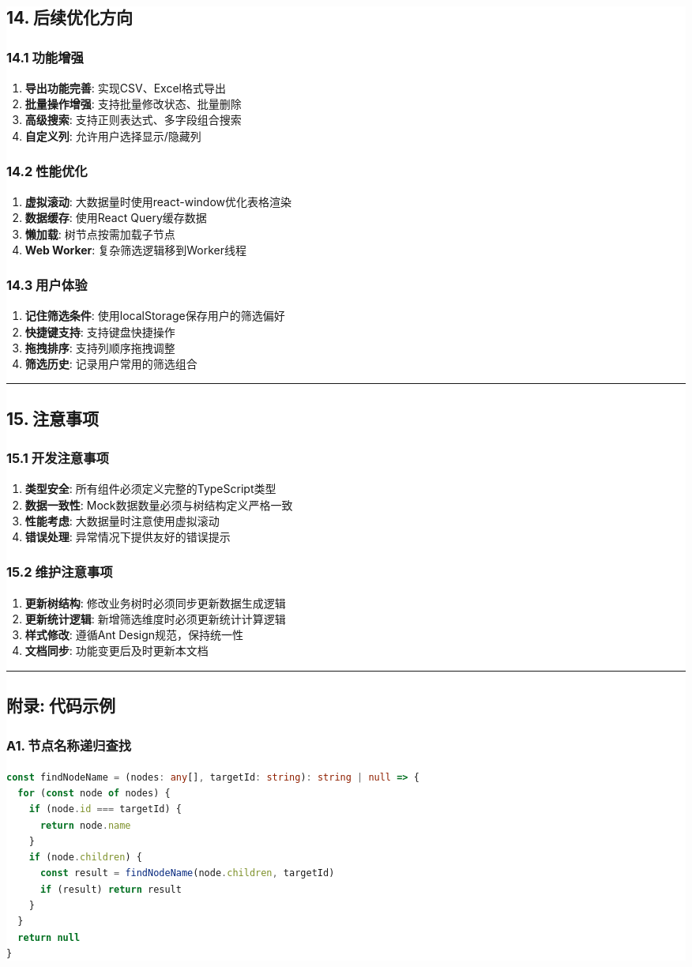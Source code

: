 ## 14. 后续优化方向

### 14.1 功能增强

1. **导出功能完善**: 实现CSV、Excel格式导出
2. **批量操作增强**: 支持批量修改状态、批量删除
3. **高级搜索**: 支持正则表达式、多字段组合搜索
4. **自定义列**: 允许用户选择显示/隐藏列

### 14.2 性能优化

1. **虚拟滚动**: 大数据量时使用react-window优化表格渲染
2. **数据缓存**: 使用React Query缓存数据
3. **懒加载**: 树节点按需加载子节点
4. **Web Worker**: 复杂筛选逻辑移到Worker线程

### 14.3 用户体验

1. **记住筛选条件**: 使用localStorage保存用户的筛选偏好
2. **快捷键支持**: 支持键盘快捷操作
3. **拖拽排序**: 支持列顺序拖拽调整
4. **筛选历史**: 记录用户常用的筛选组合

---

## 15. 注意事项

### 15.1 开发注意事项

1. **类型安全**: 所有组件必须定义完整的TypeScript类型
2. **数据一致性**: Mock数据数量必须与树结构定义严格一致
3. **性能考虑**: 大数据量时注意使用虚拟滚动
4. **错误处理**: 异常情况下提供友好的错误提示

### 15.2 维护注意事项

1. **更新树结构**: 修改业务树时必须同步更新数据生成逻辑
2. **更新统计逻辑**: 新增筛选维度时必须更新统计计算逻辑
3. **样式修改**: 遵循Ant Design规范，保持统一性
4. **文档同步**: 功能变更后及时更新本文档

---

## 附录: 代码示例

### A1. 节点名称递归查找

```typescript
const findNodeName = (nodes: any[], targetId: string): string | null => {
  for (const node of nodes) {
    if (node.id === targetId) {
      return node.name
    }
    if (node.children) {
      const result = findNodeName(node.children, targetId)
      if (result) return result
    }
  }
  return null
}
```
